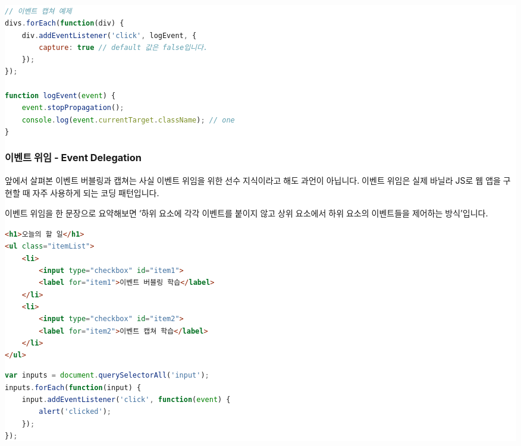 ```js
// 이벤트 캡쳐 예제
divs.forEach(function(div) {
	div.addEventListener('click', logEvent, {
		capture: true // default 값은 false입니다.
	});
});

function logEvent(event) {
	event.stopPropagation();
	console.log(event.currentTarget.className); // one
}
```

### 이벤트 위임 - Event Delegation

앞에서 살펴본 이벤트 버블링과 캡쳐는 사실 이벤트 위임을 위한 선수 지식이라고 해도 과언이 아닙니다. 이벤트 위임은 실제 바닐라 JS로 웹 앱을 구현할 때 자주 사용하게 되는 코딩 패턴입니다.

이벤트 위임을 한 문장으로 요약해보면 ‘하위 요소에 각각 이벤트를 붙이지 않고 상위 요소에서 하위 요소의 이벤트들을 제어하는 방식’입니다.

```html
<h1>오늘의 할 일</h1>
<ul class="itemList">
	<li>
		<input type="checkbox" id="item1">
		<label for="item1">이벤트 버블링 학습</label>
	</li>
	<li>
		<input type="checkbox" id="item2">
		<label for="item2">이벤트 캡쳐 학습</label>
	</li>
</ul>
```

```js
var inputs = document.querySelectorAll('input');
inputs.forEach(function(input) {
	input.addEventListener('click', function(event) {
		alert('clicked');
	});
});
```
